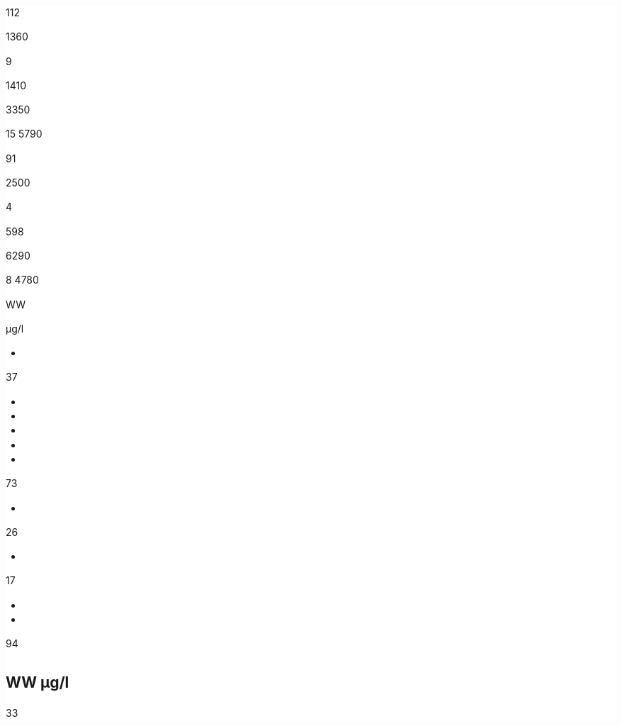 112

1360

9

1410

3350

15
5790

91

2500

4

598

6290

8
4780

WW

µg/l

-

37

-

-

-

-

-

73

-

26

-

17

-

-
94

WW
µg/l
-

33
